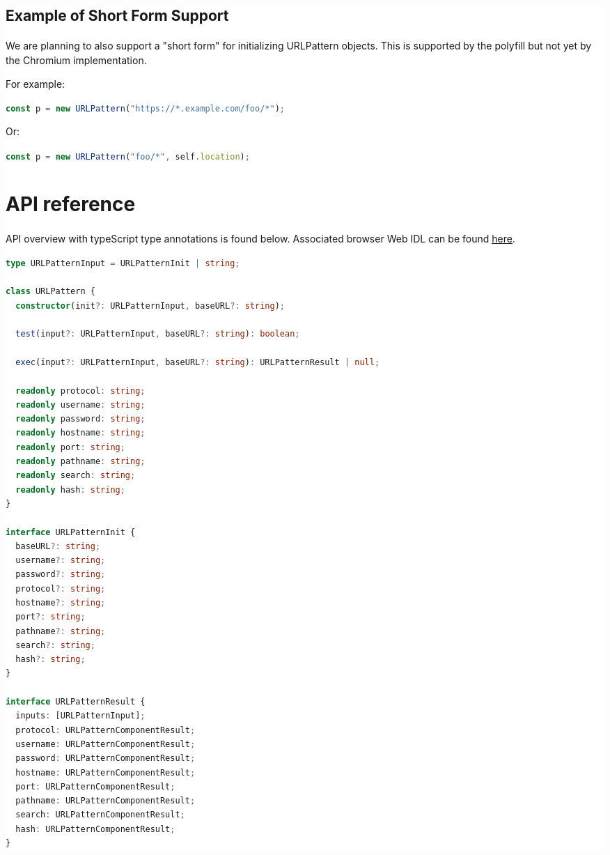 Example of Short Form Support
---
We are planning to also support a "short form" for initializing URLPattern objects.
This is supported by the polyfill but not yet by the Chromium implementation.

For example:

```javascript
const p = new URLPattern("https://*.example.com/foo/*");
```

Or:

```javascript
const p = new URLPattern("foo/*", self.location);
```

API reference
===

API overview with typeScript type annotations is found below. Associated browser Web IDL can be found [here](https://source.chromium.org/chromium/chromium/src/+/master:third_party/blink/renderer/modules/url_pattern/).

```ts
type URLPatternInput = URLPatternInit | string;

class URLPattern {
  constructor(init?: URLPatternInput, baseURL?: string);

  test(input?: URLPatternInput, baseURL?: string): boolean;

  exec(input?: URLPatternInput, baseURL?: string): URLPatternResult | null;

  readonly protocol: string;
  readonly username: string;
  readonly password: string;
  readonly hostname: string;
  readonly port: string;
  readonly pathname: string;
  readonly search: string;
  readonly hash: string;
}

interface URLPatternInit {
  baseURL?: string;
  username?: string;
  password?: string;
  protocol?: string;
  hostname?: string;
  port?: string;
  pathname?: string;
  search?: string;
  hash?: string;
}

interface URLPatternResult {
  inputs: [URLPatternInput];
  protocol: URLPatternComponentResult;
  username: URLPatternComponentResult;
  password: URLPatternComponentResult;
  hostname: URLPatternComponentResult;
  port: URLPatternComponentResult;
  pathname: URLPatternComponentResult;
  search: URLPatternComponentResult;
  hash: URLPatternComponentResult;
}
```